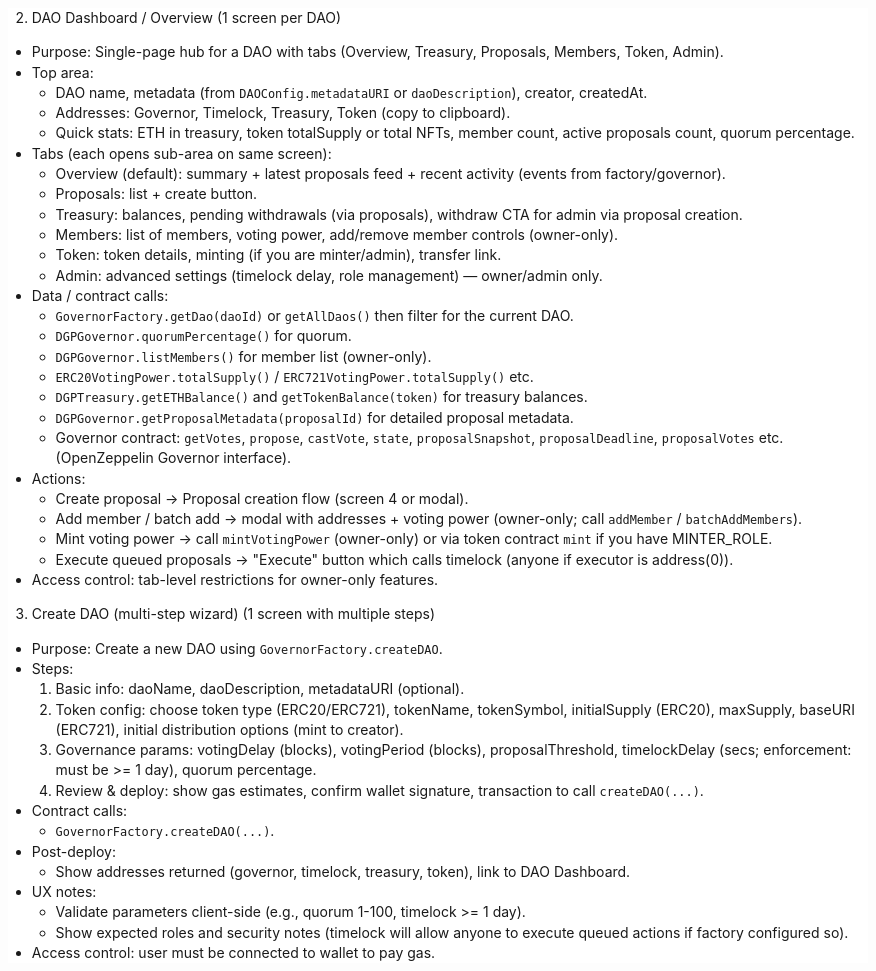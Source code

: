 
2) DAO Dashboard / Overview (1 screen per DAO)
- Purpose: Single-page hub for a DAO with tabs (Overview, Treasury, Proposals, Members, Token, Admin).
- Top area:
  - DAO name, metadata (from `DAOConfig.metadataURI` or `daoDescription`), creator, createdAt.
  - Addresses: Governor, Timelock, Treasury, Token (copy to clipboard).
  - Quick stats: ETH in treasury, token totalSupply or total NFTs, member count, active proposals count, quorum percentage.
- Tabs (each opens sub-area on same screen):
  - Overview (default): summary + latest proposals feed + recent activity (events from factory/governor).
  - Proposals: list + create button.
  - Treasury: balances, pending withdrawals (via proposals), withdraw CTA for admin via proposal creation.
  - Members: list of members, voting power, add/remove member controls (owner-only).
  - Token: token details, minting (if you are minter/admin), transfer link.
  - Admin: advanced settings (timelock delay, role management) — owner/admin only.
- Data / contract calls:
  - `GovernorFactory.getDao(daoId)` or `getAllDaos()` then filter for the current DAO.
  - `DGPGovernor.quorumPercentage()` for quorum.
  - `DGPGovernor.listMembers()` for member list (owner-only).
  - `ERC20VotingPower.totalSupply()` / `ERC721VotingPower.totalSupply()` etc.
  - `DGPTreasury.getETHBalance()` and `getTokenBalance(token)` for treasury balances.
  - `DGPGovernor.getProposalMetadata(proposalId)` for detailed proposal metadata.
  - Governor contract: `getVotes`, `propose`, `castVote`, `state`, `proposalSnapshot`, `proposalDeadline`, `proposalVotes` etc. (OpenZeppelin Governor interface).
- Actions:
  - Create proposal -> Proposal creation flow (screen 4 or modal).
  - Add member / batch add -> modal with addresses + voting power (owner-only; call `addMember` / `batchAddMembers`).
  - Mint voting power -> call `mintVotingPower` (owner-only) or via token contract `mint` if you have MINTER_ROLE.
  - Execute queued proposals -> "Execute" button which calls timelock (anyone if executor is address(0)).
- Access control: tab-level restrictions for owner-only features.

3) Create DAO (multi-step wizard) (1 screen with multiple steps)
- Purpose: Create a new DAO using `GovernorFactory.createDAO`.
- Steps:
  1. Basic info: daoName, daoDescription, metadataURI (optional).
  2. Token config: choose token type (ERC20/ERC721), tokenName, tokenSymbol, initialSupply (ERC20), maxSupply, baseURI (ERC721), initial distribution options (mint to creator).
  3. Governance params: votingDelay (blocks), votingPeriod (blocks), proposalThreshold, timelockDelay (secs; enforcement: must be >= 1 day), quorum percentage.
  4. Review & deploy: show gas estimates, confirm wallet signature, transaction to call `createDAO(...)`.
- Contract calls:
  - `GovernorFactory.createDAO(...)`.
- Post-deploy:
  - Show addresses returned (governor, timelock, treasury, token), link to DAO Dashboard.
- UX notes:
  - Validate parameters client-side (e.g., quorum 1-100, timelock >= 1 day).
  - Show expected roles and security notes (timelock will allow anyone to execute queued actions if factory configured so).
- Access control: user must be connected to wallet to pay gas.
